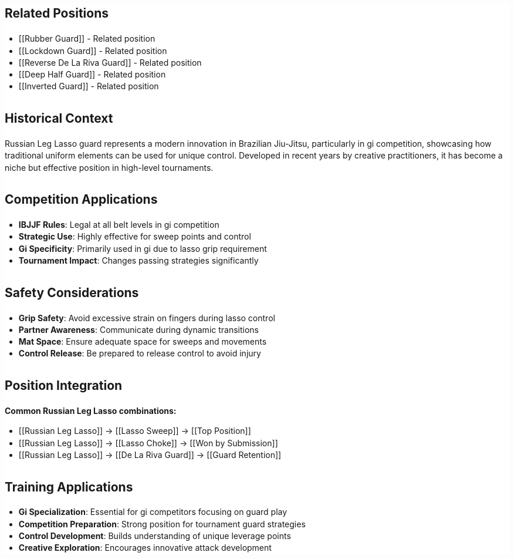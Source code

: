 ## Related Positions

- [[Rubber Guard]] - Related position
- [[Lockdown Guard]] - Related position
- [[Reverse De La Riva Guard]] - Related position
- [[Deep Half Guard]] - Related position
- [[Inverted Guard]] - Related position


## Historical Context
Russian Leg Lasso guard represents a modern innovation in Brazilian Jiu-Jitsu, particularly in gi competition, showcasing how traditional uniform elements can be used for unique control. Developed in recent years by creative practitioners, it has become a niche but effective position in high-level tournaments.

## Competition Applications
- **IBJJF Rules**: Legal at all belt levels in gi competition
- **Strategic Use**: Highly effective for sweep points and control
- **Gi Specificity**: Primarily used in gi due to lasso grip requirement
- **Tournament Impact**: Changes passing strategies significantly

## Safety Considerations
- **Grip Safety**: Avoid excessive strain on fingers during lasso control
- **Partner Awareness**: Communicate during dynamic transitions
- **Mat Space**: Ensure adequate space for sweeps and movements
- **Control Release**: Be prepared to release control to avoid injury

## Position Integration
**Common Russian Leg Lasso combinations:**
- [[Russian Leg Lasso]] → [[Lasso Sweep]] → [[Top Position]]
- [[Russian Leg Lasso]] → [[Lasso Choke]] → [[Won by Submission]]
- [[Russian Leg Lasso]] → [[De La Riva Guard]] → [[Guard Retention]]

## Training Applications
- **Gi Specialization**: Essential for gi competitors focusing on guard play
- **Competition Preparation**: Strong position for tournament guard strategies
- **Control Development**: Builds understanding of unique leverage points
- **Creative Exploration**: Encourages innovative attack development
